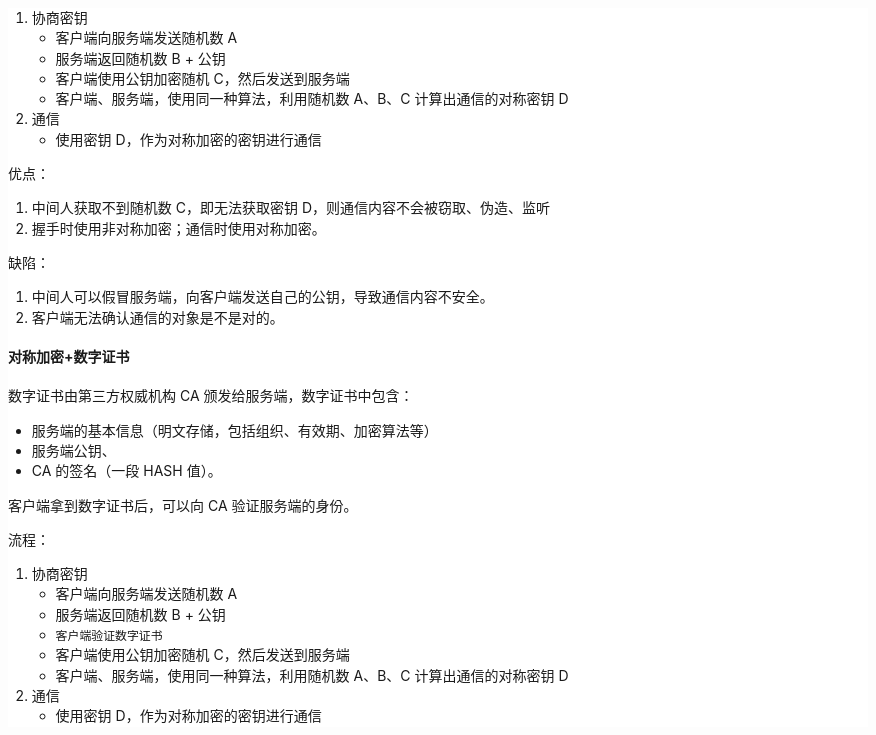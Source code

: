 1. 协商密钥
   - 客户端向服务端发送随机数 A
   - 服务端返回随机数 B + 公钥
   - 客户端使用公钥加密随机 C，然后发送到服务端
   - 客户端、服务端，使用同一种算法，利用随机数 A、B、C 计算出通信的对称密钥 D
2. 通信
   - 使用密钥 D，作为对称加密的密钥进行通信

优点：

1. 中间人获取不到随机数 C，即无法获取密钥 D，则通信内容不会被窃取、伪造、监听
2. 握手时使用非对称加密；通信时使用对称加密。

缺陷：

1. 中间人可以假冒服务端，向客户端发送自己的公钥，导致通信内容不安全。
2. 客户端无法确认通信的对象是不是对的。

#### 对称加密+数字证书

数字证书由第三方权威机构 CA 颁发给服务端，数字证书中包含：

- 服务端的基本信息（明文存储，包括组织、有效期、加密算法等）
- 服务端公钥、
- CA 的签名（一段 HASH 值）。

客户端拿到数字证书后，可以向 CA 验证服务端的身份。

流程：

1. 协商密钥
   - 客户端向服务端发送随机数 A
   - 服务端返回随机数 B + 公钥
   - `客户端验证数字证书`
   - 客户端使用公钥加密随机 C，然后发送到服务端
   - 客户端、服务端，使用同一种算法，利用随机数 A、B、C 计算出通信的对称密钥 D
2. 通信
   - 使用密钥 D，作为对称加密的密钥进行通信
